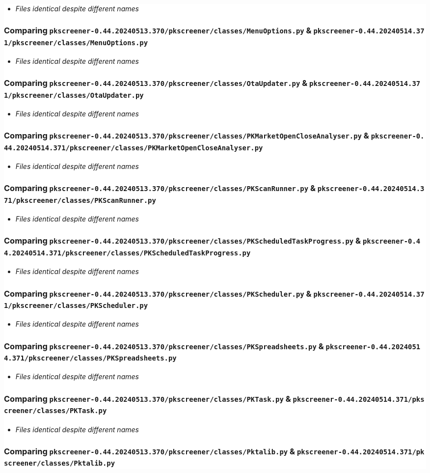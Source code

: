  * *Files identical despite different names*

### Comparing `pkscreener-0.44.20240513.370/pkscreener/classes/MenuOptions.py` & `pkscreener-0.44.20240514.371/pkscreener/classes/MenuOptions.py`

 * *Files identical despite different names*

### Comparing `pkscreener-0.44.20240513.370/pkscreener/classes/OtaUpdater.py` & `pkscreener-0.44.20240514.371/pkscreener/classes/OtaUpdater.py`

 * *Files identical despite different names*

### Comparing `pkscreener-0.44.20240513.370/pkscreener/classes/PKMarketOpenCloseAnalyser.py` & `pkscreener-0.44.20240514.371/pkscreener/classes/PKMarketOpenCloseAnalyser.py`

 * *Files identical despite different names*

### Comparing `pkscreener-0.44.20240513.370/pkscreener/classes/PKScanRunner.py` & `pkscreener-0.44.20240514.371/pkscreener/classes/PKScanRunner.py`

 * *Files identical despite different names*

### Comparing `pkscreener-0.44.20240513.370/pkscreener/classes/PKScheduledTaskProgress.py` & `pkscreener-0.44.20240514.371/pkscreener/classes/PKScheduledTaskProgress.py`

 * *Files identical despite different names*

### Comparing `pkscreener-0.44.20240513.370/pkscreener/classes/PKScheduler.py` & `pkscreener-0.44.20240514.371/pkscreener/classes/PKScheduler.py`

 * *Files identical despite different names*

### Comparing `pkscreener-0.44.20240513.370/pkscreener/classes/PKSpreadsheets.py` & `pkscreener-0.44.20240514.371/pkscreener/classes/PKSpreadsheets.py`

 * *Files identical despite different names*

### Comparing `pkscreener-0.44.20240513.370/pkscreener/classes/PKTask.py` & `pkscreener-0.44.20240514.371/pkscreener/classes/PKTask.py`

 * *Files identical despite different names*

### Comparing `pkscreener-0.44.20240513.370/pkscreener/classes/Pktalib.py` & `pkscreener-0.44.20240514.371/pkscreener/classes/Pktalib.py`
